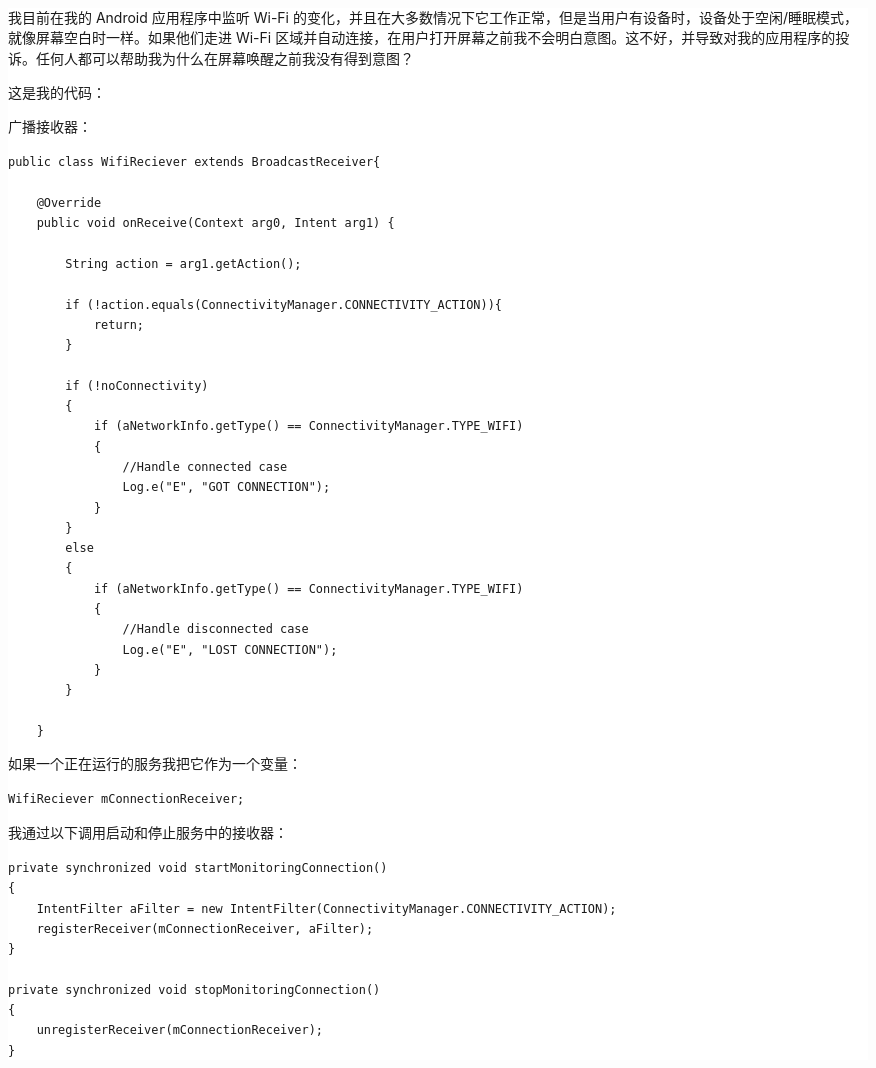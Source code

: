 我目前在我的 Android 应用程序中监听 Wi-Fi 的变化，并且在大多数情况下它工作正常，但是当用户有设备时，设备处于空闲/睡眠模式，就像屏幕空白时一样。如果他们走进 Wi-Fi 区域并自动连接，在用户打开屏幕之前我不会明白意图。这不好，并导致对我的应用程序的投诉。任何人都可以帮助我为什么在屏幕唤醒之前我没有得到意图？

这是我的代码：

广播接收器：

```
public class WifiReciever extends BroadcastReceiver{

    @Override
    public void onReceive(Context arg0, Intent arg1) {

        String action = arg1.getAction();

        if (!action.equals(ConnectivityManager.CONNECTIVITY_ACTION)){
            return;
        }                    

        if (!noConnectivity)
        {
            if (aNetworkInfo.getType() == ConnectivityManager.TYPE_WIFI)
            {
                //Handle connected case
                Log.e("E", "GOT CONNECTION"); 
            }
        }
        else
        {
            if (aNetworkInfo.getType() == ConnectivityManager.TYPE_WIFI)
            {
                //Handle disconnected case
                Log.e("E", "LOST CONNECTION");
            }
        }

    } 
```

如果一个正在运行的服务我把它作为一个变量：

```
WifiReciever mConnectionReceiver; 
```

我通过以下调用启动和停止服务中的接收器：

```
private synchronized void startMonitoringConnection()
{       
    IntentFilter aFilter = new IntentFilter(ConnectivityManager.CONNECTIVITY_ACTION);   
    registerReceiver(mConnectionReceiver, aFilter);
}

private synchronized void stopMonitoringConnection()
{     
    unregisterReceiver(mConnectionReceiver);
} 
```
